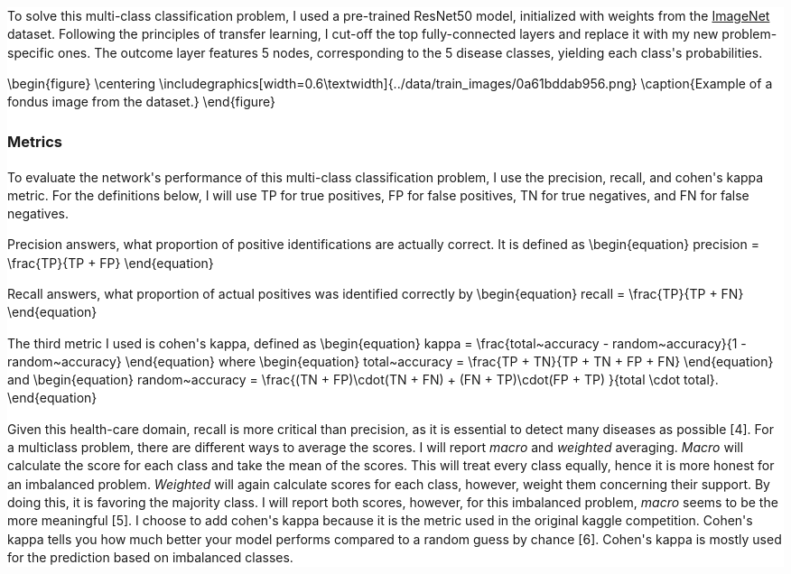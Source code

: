 To solve this multi-class classification problem, I used a pre-trained ResNet50 model, initialized with weights from the [ImageNet](http://www.image-net.org/) dataset. Following the principles of transfer learning, I cut-off the top fully-connected layers and replace it with my new problem-specific ones. The outcome layer features 5 nodes, corresponding to the 5 disease classes, yielding each class's probabilities.

\begin{figure}
\centering
\includegraphics[width=0.6\textwidth]{../data/train_images/0a61bddab956.png}
\caption{Example of a fondus image from the dataset.}
\end{figure}

### Metrics

To evaluate the network's performance of this multi-class classification problem, I use the precision, recall, and cohen's kappa metric. For the definitions below, I will use TP for true positives, FP for false positives, TN for true negatives, and FN for false negatives.

Precision answers, what proportion of positive identifications are actually correct. It is defined as
\begin{equation}
precision = \frac{TP}{TP + FP}
\end{equation}

Recall answers, what proportion of actual positives was identified correctly by
\begin{equation}
recall = \frac{TP}{TP + FN}
\end{equation}

The third metric I used is cohen's kappa, defined as
\begin{equation}
kappa = \frac{total~accuracy - random~accuracy}{1 - random~accuracy}
\end{equation}
where
\begin{equation}
total~accuracy = \frac{TP + TN}{TP + TN + FP + FN}
\end{equation}
and
\begin{equation}
random~accuracy = \frac{(TN + FP)\cdot(TN + FN) + (FN + TP)\cdot(FP + TP) }{total \cdot total}.
\end{equation}

Given this health-care domain, recall is more critical than precision, as it is essential to detect many diseases as possible [4]. 
For a multiclass problem, there are different ways to average the scores. I will report *macro* and *weighted* averaging. *Macro* will calculate the score for each class and take the mean of the scores. This will treat every class equally,  hence it is more honest for an imbalanced problem. *Weighted* will again calculate scores for each class, however, weight them concerning their support. By doing this, it is favoring the majority class. I will report both scores, however, for this imbalanced problem, *macro* seems to be the more meaningful [5].
I choose to add cohen's kappa because it is the metric used in the original kaggle competition. Cohen's kappa tells you how much better your model performs compared to a random guess by chance [6]. Cohen's kappa is mostly used for the prediction based on imbalanced classes. 
